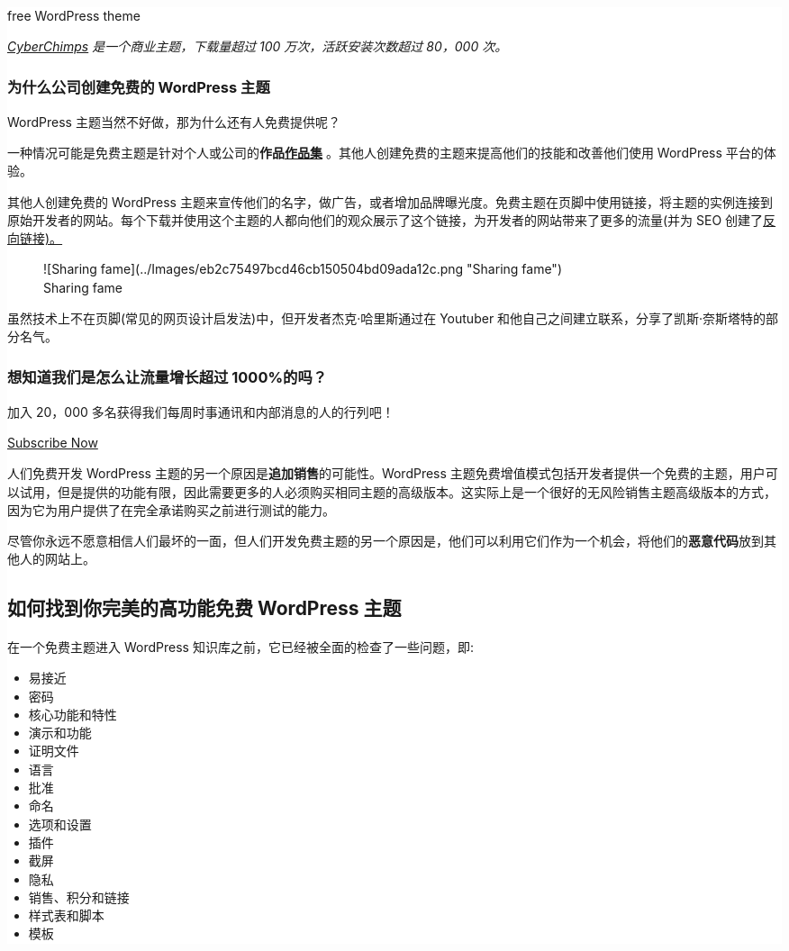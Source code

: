 <figcaption id="caption-attachment-14581" class="wp-caption-text">free WordPress theme</figcaption>

</figure>

[*CyberChimps*](https://cyberchimps.com/responsive-theme/) *是一个商业主题，下载量超过 100 万次，活跃安装次数超过 80，000 次。*

### 为什么公司创建免费的 WordPress 主题

WordPress 主题当然不好做，那为什么还有人免费提供呢？

一种情况可能是免费主题是针对个人或公司的**作品[作品集](https://kinsta.com/blog/wordpress-portfolio-plugins/)** 。其他人创建免费的主题来提高他们的技能和改善他们使用 WordPress 平台的体验。

其他人创建免费的 WordPress 主题来宣传他们的名字，做广告，或者增加品牌曝光度。免费主题在页脚中使用链接，将主题的实例连接到原始开发者的网站。每个下载并使用这个主题的人都向他们的观众展示了这个链接，为开发者的网站带来了更多的流量(并为 SEO 创建了[反向链接)。](https://backlinko.com/17-untapped-backlink-sources)

<figure id="attachment_14584" aria-describedby="caption-attachment-14584" style="width: 1024px" class="wp-caption aligncenter">![Sharing fame](../Images/eb2c75497bcd46cb150504bd09ada12c.png "Sharing fame")

<figcaption id="caption-attachment-14584" class="wp-caption-text">Sharing fame</figcaption>

</figure>

虽然技术上不在页脚(常见的网页设计启发法)中，但开发者杰克·哈里斯通过在 Youtuber 和他自己之间建立联系，分享了凯斯·奈斯塔特的部分名气。

 <dialog id="newsletter" class="dialog dialog has-dark-blue-background-color email-modal" aria-hidden="true">## 注册订阅时事通讯

<kinsta-form show-name="false" show-phone="false" show-website="false" show-company="false" show-disk-space="false" show-monthly-visits="false" show-number-of-websites="false" show-message="false" submit-button-text="Sign Up Now" submit-button-text-sending="Signing Up..." success-title="Thanks for subscribing!" success-message="Keep an eye out for our next newsletter." terms-template="newsletter" hubspot-source="subscribe_to_newsletter" submit-button-text-loading="Signing Up"></kinsta-form></dialog>

### 想知道我们是怎么让流量增长超过 1000%的吗？

加入 20，000 多名获得我们每周时事通讯和内部消息的人的行列吧！

[Subscribe Now](#newsletter)

人们免费开发 WordPress 主题的另一个原因是**追加销售**的可能性。WordPress 主题免费增值模式包括开发者提供一个免费的主题，用户可以试用，但是提供的功能有限，因此需要更多的人必须购买相同主题的高级版本。这实际上是一个很好的无风险销售主题高级版本的方式，因为它为用户提供了在完全承诺购买之前进行测试的能力。

尽管你永远不愿意相信人们最坏的一面，但人们开发免费主题的另一个原因是，他们可以利用它们作为一个机会，将他们的**恶意代码**放到其他人的网站上。

## 如何找到你完美的高功能免费 WordPress 主题

在一个免费主题进入 WordPress 知识库之前，它已经被全面的检查了一些问题，即:

*   易接近
*   密码
*   核心功能和特性
*   演示和功能
*   证明文件
*   语言
*   批准
*   命名
*   选项和设置
*   插件
*   截屏
*   隐私
*   销售、积分和链接
*   样式表和脚本
*   模板
